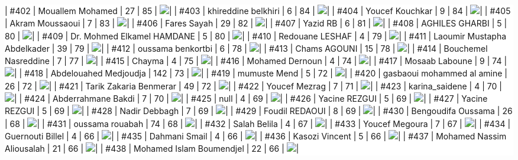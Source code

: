 | #402 | Mouallem Mohamed | 27 | 85 | ![](https://avatars.githubusercontent.com/u/4593599?s=72&v=4)|
| #403 | khireddine belkhiri | 6 | 84 | ![](https://avatars.githubusercontent.com/u/44124081?s=72&u=b14ced1720f4523ee0be4c9dfd1d38ba634cee05&v=4)|
| #404 | Youcef Kouchkar | 9 | 84 | ![](https://avatars.githubusercontent.com/u/10688223?s=72&u=81cb59f272fcd2e990482100228155e8afedcd29&v=4)|
| #405 | Akram Moussaoui | 7 | 83 | ![](https://avatars.githubusercontent.com/u/51804154?s=72&u=bcd9273974c9903010759a195893a91bbbffa6f3&v=4)|
| #406 | Fares Sayah | 29 | 82 | ![](https://avatars.githubusercontent.com/u/53640162?s=72&u=91f3ce0cc482e49e0cad5ccd4e0dcfad4992450a&v=4)|
| #407 | Yazid RB | 6 | 81 | ![](https://avatars.githubusercontent.com/u/75635578?s=72&u=7089d2c44b236c146fda119a98b47dbef0f54602&v=4)|
| #408 | AGHILES GHARBI | 5 | 80 | ![](https://avatars.githubusercontent.com/u/9661476?s=72&u=6675a463b595a4f6264ee4167f1aca95a909ba1c&v=4)|
| #409 | Dr. Mohmed Elkamel HAMDANE | 5 | 80 | ![](https://avatars.githubusercontent.com/u/32884145?s=72&u=62780dad91579852a52ff74e54087f966b88f1ad&v=4)|
| #410 | Redouane LESHAF | 4 | 79 | ![](https://avatars.githubusercontent.com/u/57682878?s=72&v=4)|
| #411 | Laoumir Mustapha Abdelkader | 39 | 79 | ![](https://avatars.githubusercontent.com/u/35078623?s=72&u=baccedf713116497d092cff69a9d83075cf01732&v=4)|
| #412 | oussama benkortbi | 6 | 78 | ![](https://avatars.githubusercontent.com/u/34894866?s=72&u=47c4f3c01b224fd049567d5d080ab8f4a7248b2b&v=4)|
| #413 | Chams AGOUNI | 15 | 78 | ![](https://avatars.githubusercontent.com/u/37835673?s=72&u=75070e2c2533f7120c70a1d0b5d0ff6eef5539b7&v=4)|
| #414 | Bouchemel Nasreddine | 7 | 77 | ![](https://avatars.githubusercontent.com/u/45484784?s=72&u=d7fa01b15e66122ca90e1dce7a6c81ed791f4da0&v=4)|
| #415 | Chayma | 4 | 75 | ![](https://avatars.githubusercontent.com/u/26687429?s=72&u=08390b3dca2ca8f9ef10a595d80e86c940b69dbf&v=4)|
| #416 | Mohamed Dernoun | 4 | 74 | ![](https://avatars.githubusercontent.com/u/11977522?s=72&u=605c898a3963b7f0185e8f835390883483308f76&v=4)|
| #417 | Mosaab Laboune | 9 | 74 | ![](https://avatars.githubusercontent.com/u/51124222?s=72&u=02ef74bf3931d589f137f619ebb61a609a8186af&v=4)|
| #418 | Abdelouahed Medjoudja | 142 | 73 | ![](https://avatars.githubusercontent.com/u/22131872?s=72&u=a685b21ec2c15613858cc52fb4e7e46a01f4299d&v=4)|
| #419 | mumuste Mend | 5 | 72 | ![](https://avatars.githubusercontent.com/u/56658766?s=72&u=091eb219512c7b5b16b78275a0023338e3ca123a&v=4)|
| #420 | gasbaoui mohammed al amine | 26 | 72 | ![](https://avatars.githubusercontent.com/u/38020387?s=72&v=4)|
| #421 | Tarik Zakaria Benmerar | 49 | 72 | ![](https://avatars.githubusercontent.com/u/4967951?s=72&v=4)|
| #422 | Youcef Mezrag | 7 | 71 | ![](https://avatars.githubusercontent.com/u/56481396?s=72&v=4)|
| #423 | karina_saidene | 4 | 70 | ![](https://avatars.githubusercontent.com/u/66884602?s=72&u=d313e87825ab1054902b0d6a05f184df8ae2ed69&v=4)|
| #424 | Abderrahmane Bakdi | 7 | 70 | ![](https://avatars.githubusercontent.com/u/48887222?s=72&u=f0ac28a50859cf79e909b6e862d1f5da761151bb&v=4)|
| #425 | null | 4 | 69 | ![](https://avatars.githubusercontent.com/u/70851110?s=72&u=204a79c23a05d8131ec0581499cceb13d2b8156d&v=4)|
| #426 | Yacine REZGUI | 5 | 69 | ![](https://avatars.githubusercontent.com/u/1289096?s=72&u=445f93dd995c5196c44e5f6c5423850ecb6f7625&v=4)|
| #427 | Yacine REZGUI | 5 | 69 | ![](https://avatars.githubusercontent.com/u/1289096?s=72&u=445f93dd995c5196c44e5f6c5423850ecb6f7625&v=4)|
| #428 | Nadir Debbagh | 7 | 69 | ![](https://avatars.githubusercontent.com/u/25864362?s=72&v=4)|
| #429 | Foudil REDAOUI | 8 | 69 | ![](https://avatars.githubusercontent.com/u/24621525?s=72&u=bff80b79d657ff1ad4dcc411b5288c44d594ceb9&v=4)|
| #430 | Bengoudifa Oussama | 26 | 68 | ![](https://avatars.githubusercontent.com/u/47861021?s=72&u=8b9d4962335d3d3420090940a4855520dad611c0&v=4)|
| #431 | oussama rouabah | 74 | 68 | ![](https://avatars.githubusercontent.com/u/48760466?s=72&u=af4a2e6d4e6a980d91ace3ade2cb3ef8356c6474&v=4)|
| #432 | Salah Belila | 4 | 67 | ![](https://avatars.githubusercontent.com/u/41072459?s=72&v=4)|
| #433 | Youcef Megoura | 7 | 67 | ![](https://avatars.githubusercontent.com/u/26152187?s=72&u=117c535a3332fa9c7272bde35dee591b72728895&v=4)|
| #434 | Guernouti Billel | 4 | 66 | ![](https://avatars.githubusercontent.com/u/33184280?s=72&u=0bf3e629d4bfe2f439ae8de76fd23a770307919f&v=4)|
| #435 | Dahmani Smail | 4 | 66 | ![](https://avatars.githubusercontent.com/u/29798184?s=72&u=461246fb35cd893e7d2df6ea81bffc4132c481c6&v=4)|
| #436 | Kasozi Vincent | 5 | 66 | ![](https://avatars.githubusercontent.com/u/56205969?s=72&u=ac655838619dc0d1d3d1813619389774f838b361&v=4)|
| #437 | Mohamed Nassim Aliousalah | 21 | 66 | ![](https://avatars.githubusercontent.com/u/58385781?s=72&u=9ab0aa7b3f966b32651a96a42d2855bd14486bf5&v=4)|
| #438 | Mohamed Islam Boumendjel | 22 | 66 | ![](https://avatars.githubusercontent.com/u/58881819?s=72&u=3bb22f634c6c4d91318e00a3922573c3fe98e1f7&v=4)|